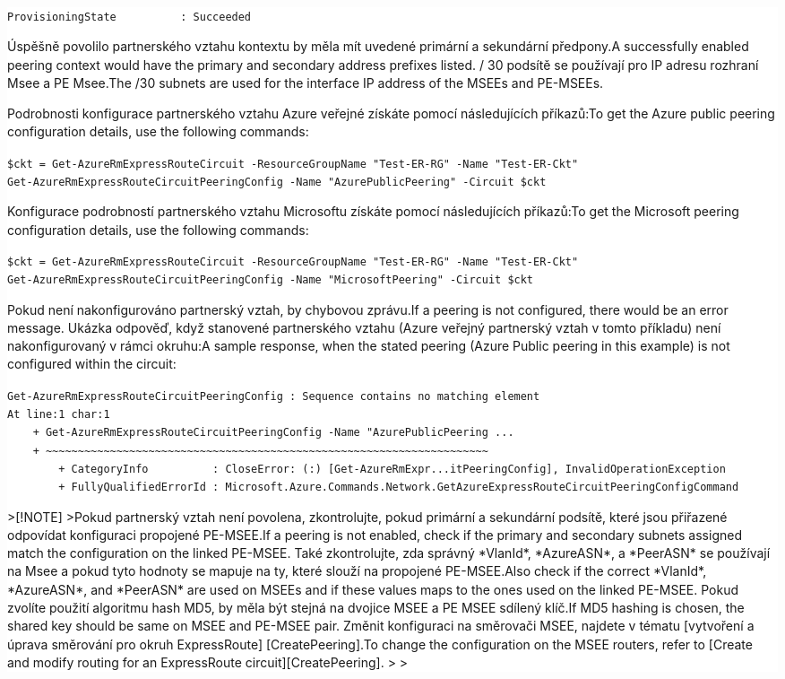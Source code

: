     ProvisioningState          : Succeeded

 <span data-ttu-id="15795-198">Úspěšně povolilo partnerského vztahu kontextu by měla mít uvedené primární a sekundární předpony.</span><span class="sxs-lookup"><span data-stu-id="15795-198">A successfully enabled peering context would have the primary and secondary address prefixes listed.</span></span> <span data-ttu-id="15795-199">/ 30 podsítě se používají pro IP adresu rozhraní Msee a PE Msee.</span><span class="sxs-lookup"><span data-stu-id="15795-199">The /30 subnets are used for the interface IP address of the MSEEs and PE-MSEEs.</span></span>

<span data-ttu-id="15795-200">Podrobnosti konfigurace partnerského vztahu Azure veřejné získáte pomocí následujících příkazů:</span><span class="sxs-lookup"><span data-stu-id="15795-200">To get the Azure public peering configuration details, use the following commands:</span></span>

    $ckt = Get-AzureRmExpressRouteCircuit -ResourceGroupName "Test-ER-RG" -Name "Test-ER-Ckt"
    Get-AzureRmExpressRouteCircuitPeeringConfig -Name "AzurePublicPeering" -Circuit $ckt

<span data-ttu-id="15795-201">Konfigurace podrobností partnerského vztahu Microsoftu získáte pomocí následujících příkazů:</span><span class="sxs-lookup"><span data-stu-id="15795-201">To get the Microsoft peering configuration details, use the following commands:</span></span>

    $ckt = Get-AzureRmExpressRouteCircuit -ResourceGroupName "Test-ER-RG" -Name "Test-ER-Ckt"
    Get-AzureRmExpressRouteCircuitPeeringConfig -Name "MicrosoftPeering" -Circuit $ckt

<span data-ttu-id="15795-202">Pokud není nakonfigurováno partnerský vztah, by chybovou zprávu.</span><span class="sxs-lookup"><span data-stu-id="15795-202">If a peering is not configured, there would be an error message.</span></span> <span data-ttu-id="15795-203">Ukázka odpověď, když stanovené partnerského vztahu (Azure veřejný partnerský vztah v tomto příkladu) není nakonfigurovaný v rámci okruhu:</span><span class="sxs-lookup"><span data-stu-id="15795-203">A sample response, when the stated peering (Azure Public peering in this example) is not configured within the circuit:</span></span>

    Get-AzureRmExpressRouteCircuitPeeringConfig : Sequence contains no matching element
    At line:1 char:1
        + Get-AzureRmExpressRouteCircuitPeeringConfig -Name "AzurePublicPeering ...
        + ~~~~~~~~~~~~~~~~~~~~~~~~~~~~~~~~~~~~~~~~~~~~~~~~~~~~~~~~~~~~~~~~~~~~~
            + CategoryInfo          : CloseError: (:) [Get-AzureRmExpr...itPeeringConfig], InvalidOperationException
            + FullyQualifiedErrorId : Microsoft.Azure.Commands.Network.GetAzureExpressRouteCircuitPeeringConfigCommand


<p/>
>[!NOTE]
><span data-ttu-id="15795-204">Pokud partnerský vztah není povolena, zkontrolujte, pokud primární a sekundární podsítě, které jsou přiřazené odpovídat konfiguraci propojené PE-MSEE.</span><span class="sxs-lookup"><span data-stu-id="15795-204">If a peering is not enabled, check if the primary and secondary subnets assigned match the configuration on the linked PE-MSEE.</span></span> <span data-ttu-id="15795-205">Také zkontrolujte, zda správný *VlanId*, *AzureASN*, a *PeerASN* se používají na Msee a pokud tyto hodnoty se mapuje na ty, které slouží na propojené PE-MSEE.</span><span class="sxs-lookup"><span data-stu-id="15795-205">Also check if the correct *VlanId*, *AzureASN*, and *PeerASN* are used on MSEEs and if these values maps to the ones used on the linked PE-MSEE.</span></span> <span data-ttu-id="15795-206">Pokud zvolíte použití algoritmu hash MD5, by měla být stejná na dvojice MSEE a PE MSEE sdílený klíč.</span><span class="sxs-lookup"><span data-stu-id="15795-206">If MD5 hashing is chosen, the shared key should be same on MSEE and PE-MSEE pair.</span></span> <span data-ttu-id="15795-207">Změnit konfiguraci na směrovači MSEE, najdete v tématu [vytvoření a úprava směrování pro okruh ExpressRoute] [CreatePeering].</span><span class="sxs-lookup"><span data-stu-id="15795-207">To change the configuration on the MSEE routers, refer to [Create and modify routing for an ExpressRoute circuit][CreatePeering].</span></span>  
>
>


[Support]: https://portal.azure.com/?#blade/Microsoft_Azure_Support/HelpAndSupportBlade
[CreateCircuit]: https://docs.microsoft.com/azure/expressroute/expressroute-howto-circuit-portal-resource-manager 
[CreatePeering]: https://docs.microsoft.com/azure/expressroute/expressroute-howto-routing-portal-resource-manager
[OldPortal]: https://manage.windowsazure.com
[ARP]: https://docs.microsoft.com/en-us/azure/expressroute/expressroute-troubleshooting-arp-resource-manager